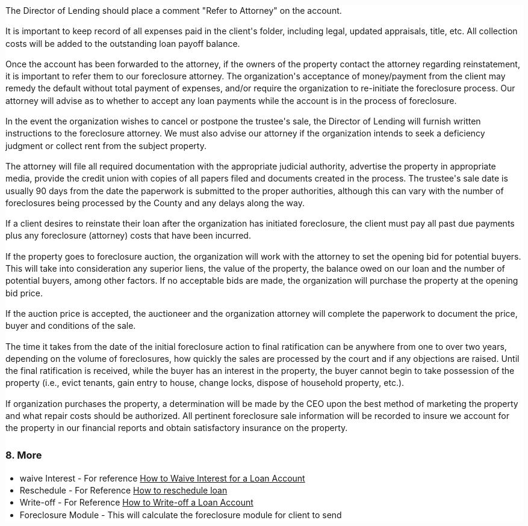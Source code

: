 The Director of Lending should place a comment "Refer to Attorney" on the account.

It is important to keep record of all expenses paid in the client's folder, including legal, updated appraisals, title, etc.  All collection costs will be added to the outstanding loan payoff balance.

Once the account has been forwarded to the attorney, if the owners of the property contact the attorney regarding reinstatement, it is important to refer them to our foreclosure attorney.  The organization's acceptance of money/payment from the client may remedy the default without total payment of expenses, and/or require the organization to re-initiate the foreclosure process.  Our attorney will advise as to whether to accept any loan payments while the account is in the process of foreclosure.

In the event the organization wishes to cancel or postpone the trustee's sale, the Director of Lending will furnish written instructions to the foreclosure attorney.  We must also advise our attorney if the organization intends to seek a deficiency judgment or collect rent from the subject property.

The attorney will file all required documentation with the appropriate judicial authority, advertise the property in appropriate media, provide the credit union with copies of all papers filed and documents created in the process.  The trustee's sale date is usually 90 days from the date the paperwork is submitted to the proper authorities, although this can vary with the number of foreclosures being processed by the County and any delays along the way.

If a client desires to reinstate their loan after the organization has initiated foreclosure, the client must pay all past due payments plus any foreclosure (attorney) costs that have been incurred.

If the property goes to foreclosure auction, the organization will work with the attorney to set the opening bid for potential buyers.  This will take into consideration any superior liens, the value of the property, the balance owed on our loan and the number of potential buyers, among other factors.  If no acceptable bids are made, the organization will purchase the property at the opening bid price.

If the auction price is accepted, the auctioneer and the organization attorney will complete the paperwork to document the price, buyer and conditions of the sale.&#x20;

The time it takes from the date of the initial foreclosure action to final ratification can be anywhere from one to over two years, depending on the volume of foreclosures, how quickly the sales are processed by the court and if any objections are raised.  Until the final ratification is received, while the buyer has an interest in the property, the buyer cannot begin to take possession of the property (i.e., evict tenants, gain entry to house, change locks, dispose of household property, etc.).

If organization purchases the property, a determination will be made by the CEO upon the best method of marketing the property and what repair costs should be authorized.  All pertinent foreclosure sale information will be recorded to insure we account for the property in our financial reports and obtain satisfactory insurance on the property.



### 8. More

* waive Interest - For reference [How to Waive Interest for a Loan Account](how-to-waive-interest-for-a-loan-account.md)
* Reschedule - For Reference [How to reschedule loan](how-to-reschedule-loan.md)&#x20;
* Write-off - For Reference [How to Write-off a Loan Account](how-to-write-off-a-loan-account.md)
* Foreclosure Module - This will calculate the foreclosure module for client to send&#x20;
